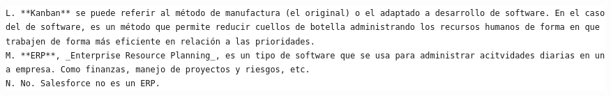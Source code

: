     L. **Kanban** se puede referir al método de manufactura (el original) o el adaptado a desarrollo de software. En el caso del de software, es un método que permite reducir cuellos de botella administrando los recursos humanos de forma en que trabajen de forma más eficiente en relación a las prioridades.
    M. **ERP**, _Enterprise Resource Planning_, es un tipo de software que se usa para administrar acitvidades diarias en una empresa. Como finanzas, manejo de proyectos y riesgos, etc.
    N. No. Salesforce no es un ERP.

